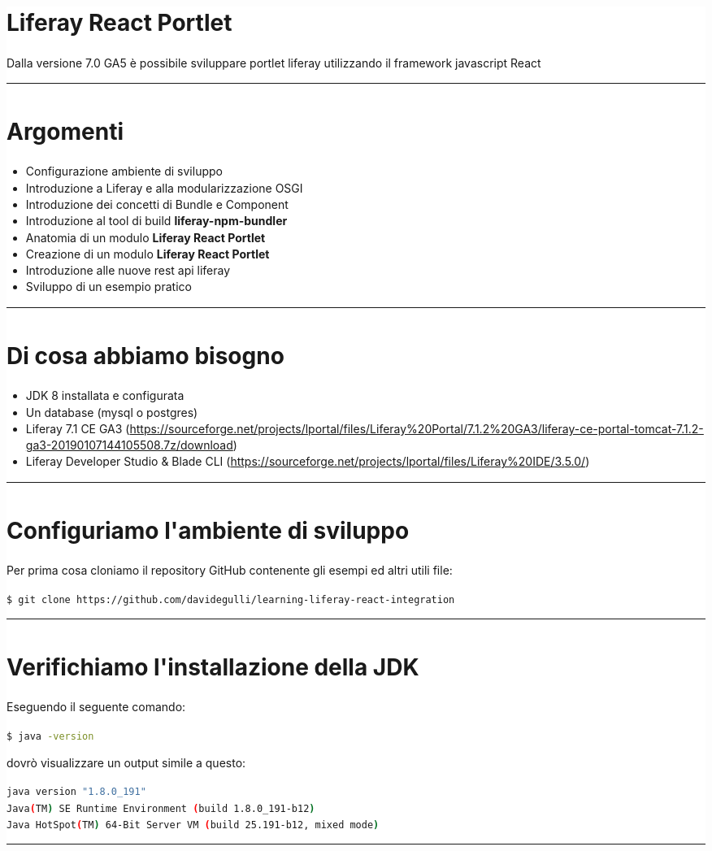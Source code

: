 

# Liferay React Portlet

Dalla versione 7.0 GA5 è possibile sviluppare portlet liferay utilizzando il framework javascript React

---

# Argomenti

- Configurazione ambiente di sviluppo
- Introduzione a Liferay e alla modularizzazione OSGI
- Introduzione dei concetti di Bundle e Component
- Introduzione al tool di build __liferay-npm-bundler__
- Anatomia di un modulo __Liferay React Portlet__
- Creazione di un modulo __Liferay React Portlet__
- Introduzione alle nuove rest api liferay
- Sviluppo di un esempio pratico

---

# Di cosa abbiamo bisogno

- JDK 8 installata e configurata
- Un database (mysql o postgres)
- Liferay 7.1 CE GA3 (https://sourceforge.net/projects/lportal/files/Liferay%20Portal/7.1.2%20GA3/liferay-ce-portal-tomcat-7.1.2-ga3-20190107144105508.7z/download)
- Liferay Developer Studio & Blade CLI (https://sourceforge.net/projects/lportal/files/Liferay%20IDE/3.5.0/)

---

# Configuriamo l'ambiente di sviluppo

Per prima cosa cloniamo il repository GitHub contenente gli esempi ed altri utili file:

  
    
``` bash
$ git clone https://github.com/davidegulli/learning-liferay-react-integration
```

---

# Verifichiamo l'installazione della JDK

Eseguendo il seguente comando:
``` bash
$ java -version
```
dovrò visualizzare un output simile a questo:
```bash
java version "1.8.0_191"
Java(TM) SE Runtime Environment (build 1.8.0_191-b12)
Java HotSpot(TM) 64-Bit Server VM (build 25.191-b12, mixed mode)

```

---